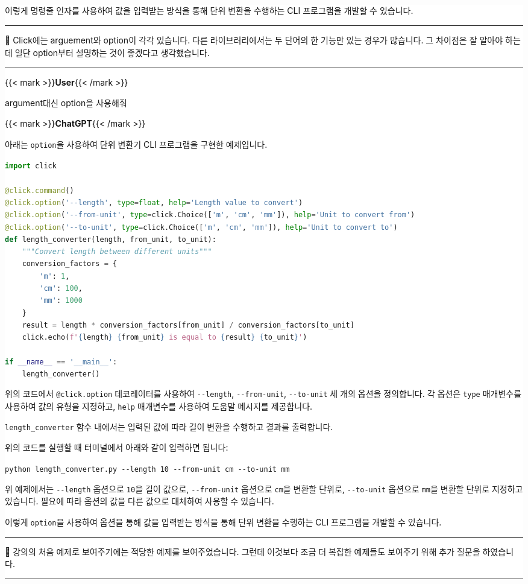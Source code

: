 이렇게 명령줄 인자를 사용하여 값을 입력받는 방식을 통해 단위 변환을 수행하는 CLI 프로그램을 개발할 수 있습니다.

---

🙂
Click에는 arguement와 option이 각각 있습니다. 다른 라이브러리에서는 두 단어의 한 기능만 있는 경우가 많습니다.
그 차이점은 잘 알아야 하는데 일단 option부터 설명하는 것이 좋겠다고 생각했습니다.

---

{{< mark >}}**User**{{< /mark >}}

argument대신 option을 사용해줘

{{< mark >}}**ChatGPT**{{< /mark >}}

아래는 `option`을 사용하여 단위 변환기 CLI 프로그램을 구현한 예제입니다.

```python
import click

@click.command()
@click.option('--length', type=float, help='Length value to convert')
@click.option('--from-unit', type=click.Choice(['m', 'cm', 'mm']), help='Unit to convert from')
@click.option('--to-unit', type=click.Choice(['m', 'cm', 'mm']), help='Unit to convert to')
def length_converter(length, from_unit, to_unit):
    """Convert length between different units"""
    conversion_factors = {
        'm': 1,
        'cm': 100,
        'mm': 1000
    }
    result = length * conversion_factors[from_unit] / conversion_factors[to_unit]
    click.echo(f'{length} {from_unit} is equal to {result} {to_unit}')

if __name__ == '__main__':
    length_converter()
```

위의 코드에서 `@click.option` 데코레이터를 사용하여 `--length`, `--from-unit`, `--to-unit` 세 개의 옵션을 정의합니다. 각 옵션은 `type` 매개변수를 사용하여 값의 유형을 지정하고, `help` 매개변수를 사용하여 도움말 메시지를 제공합니다.

`length_converter` 함수 내에서는 입력된 값에 따라 길이 변환을 수행하고 결과를 출력합니다.

위의 코드를 실행할 때 터미널에서 아래와 같이 입력하면 됩니다:

```
python length_converter.py --length 10 --from-unit cm --to-unit mm
```

위 예제에서는 `--length` 옵션으로 `10`을 길이 값으로, `--from-unit` 옵션으로 `cm`을 변환할 단위로, `--to-unit` 옵션으로 `mm`을 변환할 단위로 지정하고 있습니다. 필요에 따라 옵션의 값을 다른 값으로 대체하여 사용할 수 있습니다.

이렇게 `option`을 사용하여 옵션을 통해 값을 입력받는 방식을 통해 단위 변환을 수행하는 CLI 프로그램을 개발할 수 있습니다.

---

🙂
강의의 처음 예제로 보여주기에는 적당한 예제를 보여주었습니다. 
그런데 이것보다 조금 더 복잡한 예제들도 보여주기 위해 추가 질문을 하였습니다.

---